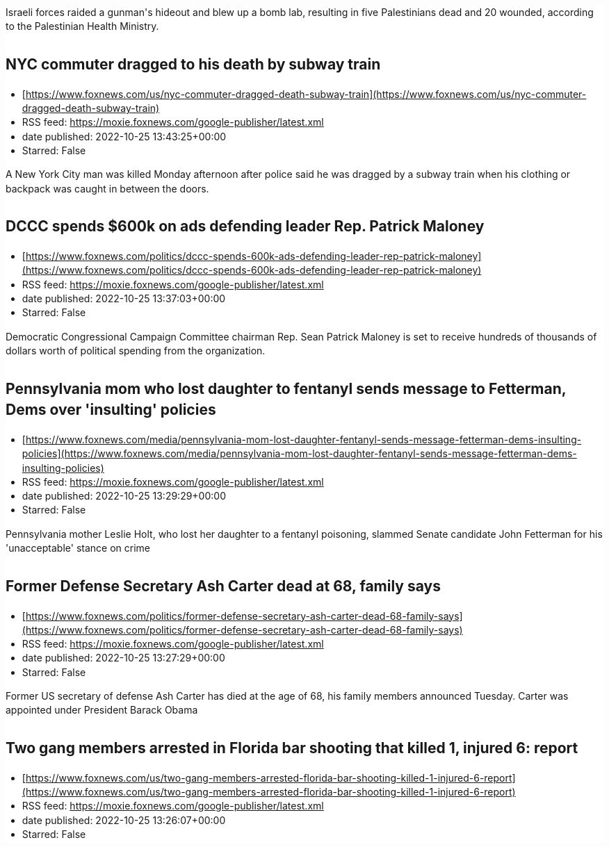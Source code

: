 Israeli forces raided a gunman's hideout and blew up a bomb lab, resulting in five Palestinians dead and 20 wounded, according to the Palestinian Health Ministry.

## NYC commuter dragged to his death by subway train
 - [https://www.foxnews.com/us/nyc-commuter-dragged-death-subway-train](https://www.foxnews.com/us/nyc-commuter-dragged-death-subway-train)
 - RSS feed: https://moxie.foxnews.com/google-publisher/latest.xml
 - date published: 2022-10-25 13:43:25+00:00
 - Starred: False

A New York City man was killed Monday afternoon after police said he was dragged by a subway train when his clothing or backpack was caught in between the doors.

## DCCC spends $600k on ads defending leader Rep. Patrick Maloney
 - [https://www.foxnews.com/politics/dccc-spends-600k-ads-defending-leader-rep-patrick-maloney](https://www.foxnews.com/politics/dccc-spends-600k-ads-defending-leader-rep-patrick-maloney)
 - RSS feed: https://moxie.foxnews.com/google-publisher/latest.xml
 - date published: 2022-10-25 13:37:03+00:00
 - Starred: False

Democratic Congressional Campaign Committee chairman Rep. Sean Patrick Maloney is set to receive hundreds of thousands of dollars worth of political spending from the organization.

## Pennsylvania mom who lost daughter to fentanyl sends message to Fetterman, Dems over 'insulting' policies
 - [https://www.foxnews.com/media/pennsylvania-mom-lost-daughter-fentanyl-sends-message-fetterman-dems-insulting-policies](https://www.foxnews.com/media/pennsylvania-mom-lost-daughter-fentanyl-sends-message-fetterman-dems-insulting-policies)
 - RSS feed: https://moxie.foxnews.com/google-publisher/latest.xml
 - date published: 2022-10-25 13:29:29+00:00
 - Starred: False

Pennsylvania mother Leslie Holt, who lost her daughter to a fentanyl poisoning, slammed Senate candidate John Fetterman for his 'unacceptable' stance on crime

## Former Defense Secretary Ash Carter dead at 68, family says
 - [https://www.foxnews.com/politics/former-defense-secretary-ash-carter-dead-68-family-says](https://www.foxnews.com/politics/former-defense-secretary-ash-carter-dead-68-family-says)
 - RSS feed: https://moxie.foxnews.com/google-publisher/latest.xml
 - date published: 2022-10-25 13:27:29+00:00
 - Starred: False

Former US secretary of defense Ash Carter has died at the age of 68, his family members announced Tuesday. Carter was appointed under President Barack Obama

## Two gang members arrested in Florida bar shooting that killed 1, injured 6: report
 - [https://www.foxnews.com/us/two-gang-members-arrested-florida-bar-shooting-killed-1-injured-6-report](https://www.foxnews.com/us/two-gang-members-arrested-florida-bar-shooting-killed-1-injured-6-report)
 - RSS feed: https://moxie.foxnews.com/google-publisher/latest.xml
 - date published: 2022-10-25 13:26:07+00:00
 - Starred: False
